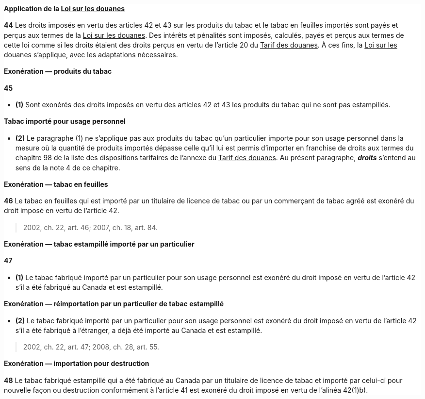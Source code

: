 

**Application de la [Loi sur les douanes](/fr/Lois/Lois%20du%20Canada/1985/ch.%201%20(2e%20suppl.).md)**

**44** Les droits imposés en vertu des articles 42 et 43 sur les produits du tabac et le tabac en feuilles importés sont payés et perçus aux termes de la [Loi sur les douanes](/fr/Lois/Lois%20du%20Canada/1985/ch.%201%20(2e%20suppl.).md). Des intérêts et pénalités sont imposés, calculés, payés et perçus aux termes de cette loi comme si les droits étaient des droits perçus en vertu de l’article 20 du [Tarif des douanes](/fr/Lois/Lois%20du%20Canada/1997/ch.%2036.md). À ces fins, la [Loi sur les douanes](/fr/Lois/Lois%20du%20Canada/1985/ch.%201%20(2e%20suppl.).md) s’applique, avec les adaptations nécessaires.




**Exonération — produits du tabac**

**45** 

- **(1)** Sont exonérés des droits imposés en vertu des articles 42 et 43 les produits du tabac qui ne sont pas estampillés.

**Tabac importé pour usage personnel**

- **(2)** Le paragraphe (1) ne s’applique pas aux produits du tabac qu’un particulier importe pour son usage personnel dans la mesure où la quantité de produits importés dépasse celle qu’il lui est permis d’importer en franchise de droits aux termes du chapitre 98 de la liste des dispositions tarifaires de l’annexe du [Tarif des douanes](/fr/Lois/Lois%20du%20Canada/1997/ch.%2036.md). Au présent paragraphe, ***droits*** s’entend au sens de la note 4 de ce chapitre.




**Exonération — tabac en feuilles**

**46** Le tabac en feuilles qui est importé par un titulaire de licence de tabac ou par un commerçant de tabac agréé est exonéré du droit imposé en vertu de l’article 42.
> 2002, ch. 22, art. 46; 2007, ch. 18, art. 84.





**Exonération — tabac estampillé importé par un particulier**

**47** 

- **(1)** Le tabac fabriqué importé par un particulier pour son usage personnel est exonéré du droit imposé en vertu de l’article 42 s’il a été fabriqué au Canada et est estampillé.

**Exonération — réimportation par un particulier de tabac estampillé**

- **(2)** Le tabac fabriqué importé par un particulier pour son usage personnel est exonéré du droit imposé en vertu de l’article 42 s’il a été fabriqué à l’étranger, a déjà été importé au Canada et est estampillé.
> 2002, ch. 22, art. 47; 2008, ch. 28, art. 55.





**Exonération — importation pour destruction**

**48** Le tabac fabriqué estampillé qui a été fabriqué au Canada par un titulaire de licence de tabac et importé par celui-ci pour nouvelle façon ou destruction conformément à l’article 41 est exonéré du droit imposé en vertu de l’alinéa 42(1)b).
